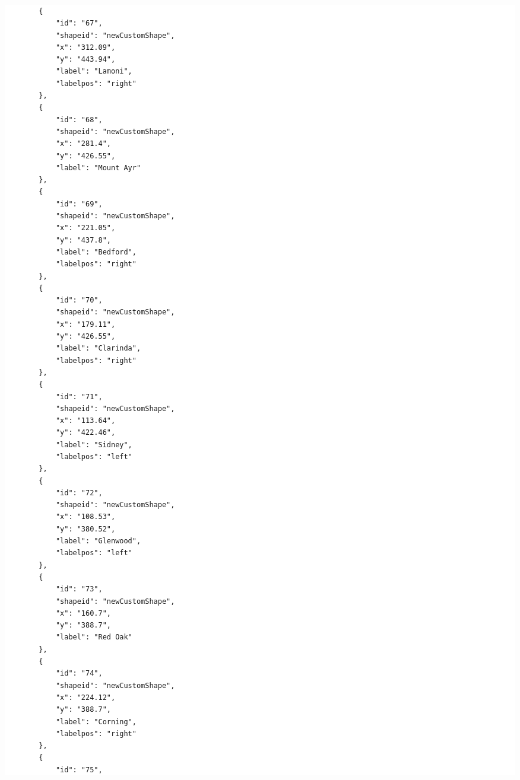             {
                "id": "67",
                "shapeid": "newCustomShape",
                "x": "312.09",
                "y": "443.94",
                "label": "Lamoni",
                "labelpos": "right"
            },
            {
                "id": "68",
                "shapeid": "newCustomShape",
                "x": "281.4",
                "y": "426.55",
                "label": "Mount Ayr"
            },
            {
                "id": "69",
                "shapeid": "newCustomShape",
                "x": "221.05",
                "y": "437.8",
                "label": "Bedford",
                "labelpos": "right"
            },
            {
                "id": "70",
                "shapeid": "newCustomShape",
                "x": "179.11",
                "y": "426.55",
                "label": "Clarinda",
                "labelpos": "right"
            },
            {
                "id": "71",
                "shapeid": "newCustomShape",
                "x": "113.64",
                "y": "422.46",
                "label": "Sidney",
                "labelpos": "left"
            },
            {
                "id": "72",
                "shapeid": "newCustomShape",
                "x": "108.53",
                "y": "380.52",
                "label": "Glenwood",
                "labelpos": "left"
            },
            {
                "id": "73",
                "shapeid": "newCustomShape",
                "x": "160.7",
                "y": "388.7",
                "label": "Red Oak"
            },
            {
                "id": "74",
                "shapeid": "newCustomShape",
                "x": "224.12",
                "y": "388.7",
                "label": "Corning",
                "labelpos": "right"
            },
            {
                "id": "75",